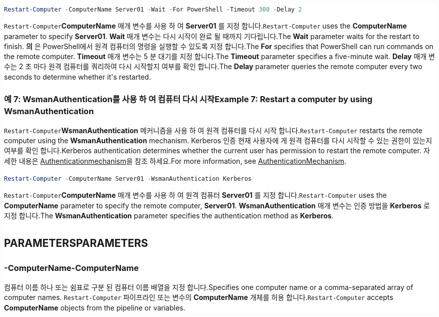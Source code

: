```powershell
Restart-Computer -ComputerName Server01 -Wait -For PowerShell -Timeout 300 -Delay 2
```

<span data-ttu-id="bd6d9-138">`Restart-Computer`**ComputerName** 매개 변수를 사용 하 여 **Server01** 를 지정 합니다.</span><span class="sxs-lookup"><span data-stu-id="bd6d9-138">`Restart-Computer` uses the **ComputerName** parameter to specify **Server01**.</span></span> <span data-ttu-id="bd6d9-139">**Wait** 매개 변수는 다시 시작이 완료 될 때까지 기다립니다.</span><span class="sxs-lookup"><span data-stu-id="bd6d9-139">The **Wait** parameter waits for the restart to finish.</span></span> <span data-ttu-id="bd6d9-140">**의** 은 PowerShell에서 원격 컴퓨터의 명령을 실행할 수 있도록 지정 합니다.</span><span class="sxs-lookup"><span data-stu-id="bd6d9-140">The **For** specifies that PowerShell can run commands on the remote computer.</span></span> <span data-ttu-id="bd6d9-141">**Timeout** 매개 변수는 5 분 대기를 지정 합니다.</span><span class="sxs-lookup"><span data-stu-id="bd6d9-141">The **Timeout** parameter specifies a five-minute wait.</span></span> <span data-ttu-id="bd6d9-142">**Delay** 매개 변수는 2 초 마다 원격 컴퓨터를 쿼리하여 다시 시작할지 여부를 확인 합니다.</span><span class="sxs-lookup"><span data-stu-id="bd6d9-142">The **Delay** parameter queries the remote computer every two seconds to determine whether it's restarted.</span></span>

### <span data-ttu-id="bd6d9-143">예 7: WsmanAuthentication를 사용 하 여 컴퓨터 다시 시작</span><span class="sxs-lookup"><span data-stu-id="bd6d9-143">Example 7: Restart a computer by using WsmanAuthentication</span></span>

<span data-ttu-id="bd6d9-144">`Restart-Computer`**WsmanAuthentication** 메커니즘을 사용 하 여 원격 컴퓨터를 다시 시작 합니다.</span><span class="sxs-lookup"><span data-stu-id="bd6d9-144">`Restart-Computer` restarts the remote computer using the **WsmanAuthentication** mechanism.</span></span>
<span data-ttu-id="bd6d9-145">Kerberos 인증 현재 사용자에 게 원격 컴퓨터를 다시 시작할 수 있는 권한이 있는지 여부를 확인 합니다.</span><span class="sxs-lookup"><span data-stu-id="bd6d9-145">Kerberos authentication determines whether the current user has permission to restart the remote computer.</span></span> <span data-ttu-id="bd6d9-146">자세한 내용은 [Authenticationmechanism](/dotnet/api/system.management.automation.runspaces.authenticationmechanism)을 참조 하세요.</span><span class="sxs-lookup"><span data-stu-id="bd6d9-146">For more information, see [AuthenticationMechanism](/dotnet/api/system.management.automation.runspaces.authenticationmechanism).</span></span>

```powershell
Restart-Computer -ComputerName Server01 -WsmanAuthentication Kerberos
```

<span data-ttu-id="bd6d9-147">`Restart-Computer`**ComputerName** 매개 변수를 사용 하 여 원격 컴퓨터 **Server01** 를 지정 합니다.</span><span class="sxs-lookup"><span data-stu-id="bd6d9-147">`Restart-Computer` uses the **ComputerName** parameter to specify the remote computer, **Server01**.</span></span>
<span data-ttu-id="bd6d9-148">**WsmanAuthentication** 매개 변수는 인증 방법을 **Kerberos** 로 지정 합니다.</span><span class="sxs-lookup"><span data-stu-id="bd6d9-148">The **WsmanAuthentication** parameter specifies the authentication method as **Kerberos**.</span></span>

## <span data-ttu-id="bd6d9-149">PARAMETERS</span><span class="sxs-lookup"><span data-stu-id="bd6d9-149">PARAMETERS</span></span>

### <span data-ttu-id="bd6d9-150">-ComputerName</span><span class="sxs-lookup"><span data-stu-id="bd6d9-150">-ComputerName</span></span>

<span data-ttu-id="bd6d9-151">컴퓨터 이름 하나 또는 쉼표로 구분 된 컴퓨터 이름 배열을 지정 합니다.</span><span class="sxs-lookup"><span data-stu-id="bd6d9-151">Specifies one computer name or a comma-separated array of computer names.</span></span> <span data-ttu-id="bd6d9-152">`Restart-Computer` 파이프라인 또는 변수의 **ComputerName** 개체를 허용 합니다.</span><span class="sxs-lookup"><span data-stu-id="bd6d9-152">`Restart-Computer` accepts **ComputerName** objects from the pipeline or variables.</span></span>
